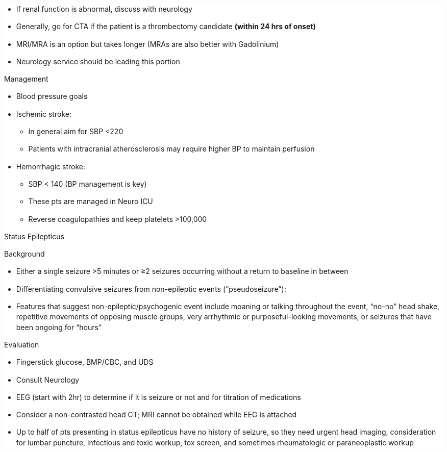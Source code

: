 
- If renal function is abnormal, discuss with neurology

- Generally, go for CTA if the patient is a thrombectomy candidate
    **(within 24 hrs of onset)**

- MRI/MRA is an option but takes longer (MRAs are also better with
    Gadolinium)

- Neurology service should be leading this portion

Management

- Blood pressure goals



- Ischemic stroke:

    - In general aim for SBP \<220

    - Patients with intracranial atherosclerosis may require higher BP
        to maintain perfusion

- Hemorrhagic stroke:

    - SBP \< 140 (BP management is key)

    - These pts are managed in Neuro ICU

    - Reverse coagulopathies and keep platelets \>100,000

Status Epilepticus

Background

- Either a single seizure \>5 minutes or ≥2 seizures occurring without
    a return to baseline in between

- Differentiating convulsive seizures from non-epileptic events
    (“pseudoseizure”):



- Features that suggest non-epileptic/psychogenic event include
    moaning or talking throughout the event, “no-no” head shake,
    repetitive movements of opposing muscle groups, very arrhythmic or
    purposeful-looking movements, or seizures that have been ongoing for
    “hours”

Evaluation

- Fingerstick glucose, BMP/CBC, and UDS

- Consult Neurology

- EEG (start with 2hr) to determine if it is seizure or not and for
    titration of medications

- Consider a non-contrasted head CT; MRI cannot be obtained while EEG
    is attached

- Up to half of pts presenting in status epilepticus have no history
    of seizure, so they need urgent head imaging, consideration for
    lumbar puncture, infectious and toxic workup, tox screen, and
    sometimes rheumatologic or paraneoplastic workup
